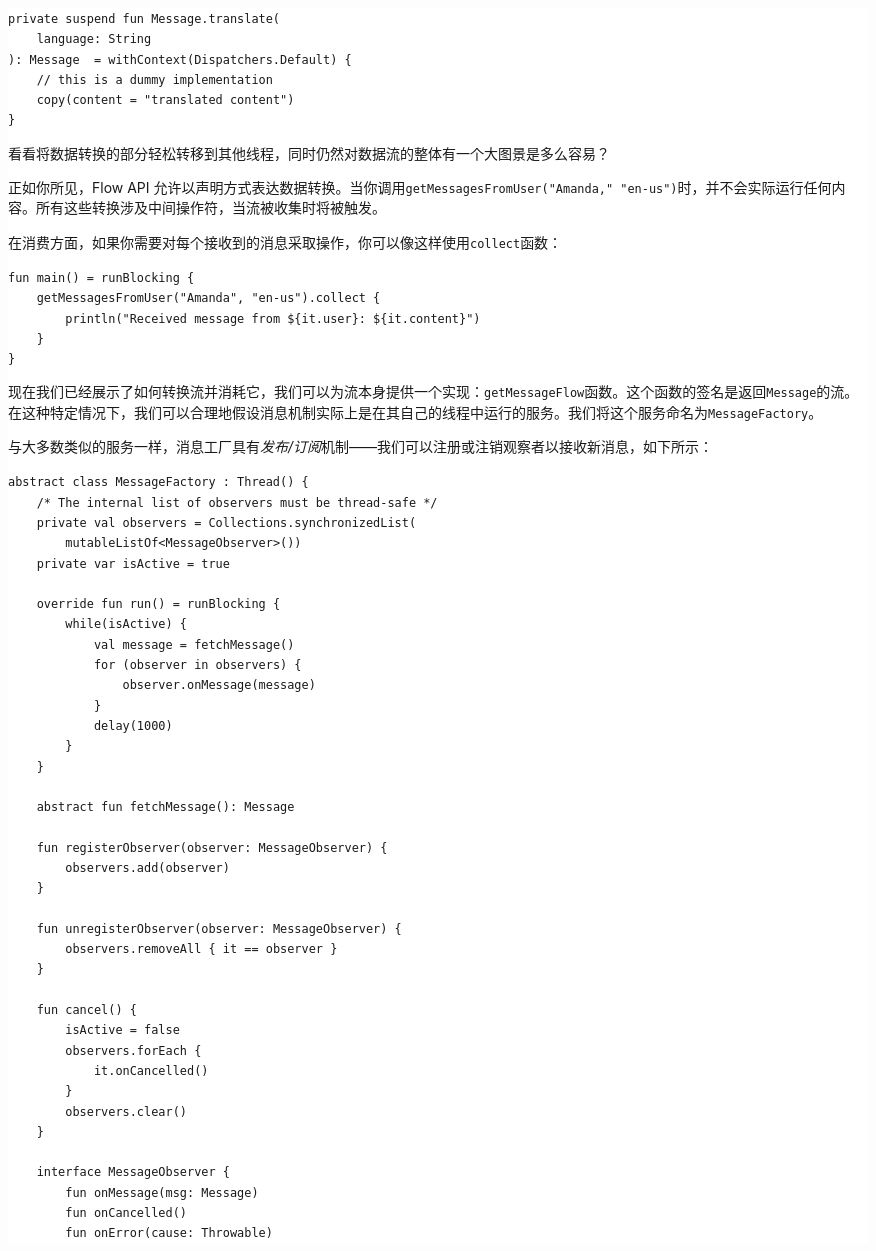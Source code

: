 ```
private suspend fun Message.translate(
    language: String
): Message  = withContext(Dispatchers.Default) {
    // this is a dummy implementation
    copy(content = "translated content")
}
```

看看将数据转换的部分轻松转移到其他线程，同时仍然对数据流的整体有一个大图景是多么容易？

正如你所见，Flow API 允许以声明方式表达数据转换。当你调用`getMessagesFromUser("Amanda," "en-us")`时，并不会实际运行任何内容。所有这些转换涉及中间操作符，当流被收集时将被触发。

在消费方面，如果你需要对每个接收到的消息采取操作，你可以像这样使用`collect`函数：

```
fun main() = runBlocking {
    getMessagesFromUser("Amanda", "en-us").collect {
        println("Received message from ${it.user}: ${it.content}")
    }
}
```

现在我们已经展示了如何转换流并消耗它，我们可以为流本身提供一个实现：`getMessageFlow`函数。这个函数的签名是返回`Message`的流。在这种特定情况下，我们可以合理地假设消息机制实际上是在其自己的线程中运行的服务。我们将这个服务命名为`MessageFactory`。

与大多数类似的服务一样，消息工厂具有*发布/订阅*机制——我们可以注册或注销观察者以接收新消息，如下所示：

```
abstract class MessageFactory : Thread() {
    /* The internal list of observers must be thread-safe */
    private val observers = Collections.synchronizedList(
        mutableListOf<MessageObserver>())
    private var isActive = true

    override fun run() = runBlocking {
        while(isActive) {
            val message = fetchMessage()
            for (observer in observers) {
                observer.onMessage(message)
            }
            delay(1000)
        }
    }

    abstract fun fetchMessage(): Message

    fun registerObserver(observer: MessageObserver) {
        observers.add(observer)
    }

    fun unregisterObserver(observer: MessageObserver) {
        observers.removeAll { it == observer }
    }

    fun cancel() {
        isActive = false
        observers.forEach {
            it.onCancelled()
        }
        observers.clear()
    }

    interface MessageObserver {
        fun onMessage(msg: Message)
        fun onCancelled()
        fun onError(cause: Throwable)
```